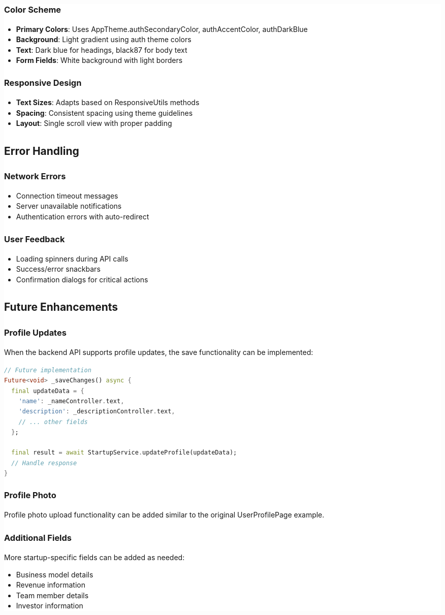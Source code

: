 ### Color Scheme
- **Primary Colors**: Uses AppTheme.authSecondaryColor, authAccentColor, authDarkBlue
- **Background**: Light gradient using auth theme colors
- **Text**: Dark blue for headings, black87 for body text
- **Form Fields**: White background with light borders

### Responsive Design
- **Text Sizes**: Adapts based on ResponsiveUtils methods
- **Spacing**: Consistent spacing using theme guidelines
- **Layout**: Single scroll view with proper padding

## Error Handling

### Network Errors
- Connection timeout messages
- Server unavailable notifications
- Authentication errors with auto-redirect

### User Feedback
- Loading spinners during API calls
- Success/error snackbars
- Confirmation dialogs for critical actions

## Future Enhancements

### Profile Updates
When the backend API supports profile updates, the save functionality can be implemented:

```dart
// Future implementation
Future<void> _saveChanges() async {
  final updateData = {
    'name': _nameController.text,
    'description': _descriptionController.text,
    // ... other fields
  };
  
  final result = await StartupService.updateProfile(updateData);
  // Handle response
}
```

### Profile Photo
Profile photo upload functionality can be added similar to the original UserProfilePage example.

### Additional Fields
More startup-specific fields can be added as needed:
- Business model details
- Revenue information
- Team member details
- Investor information
